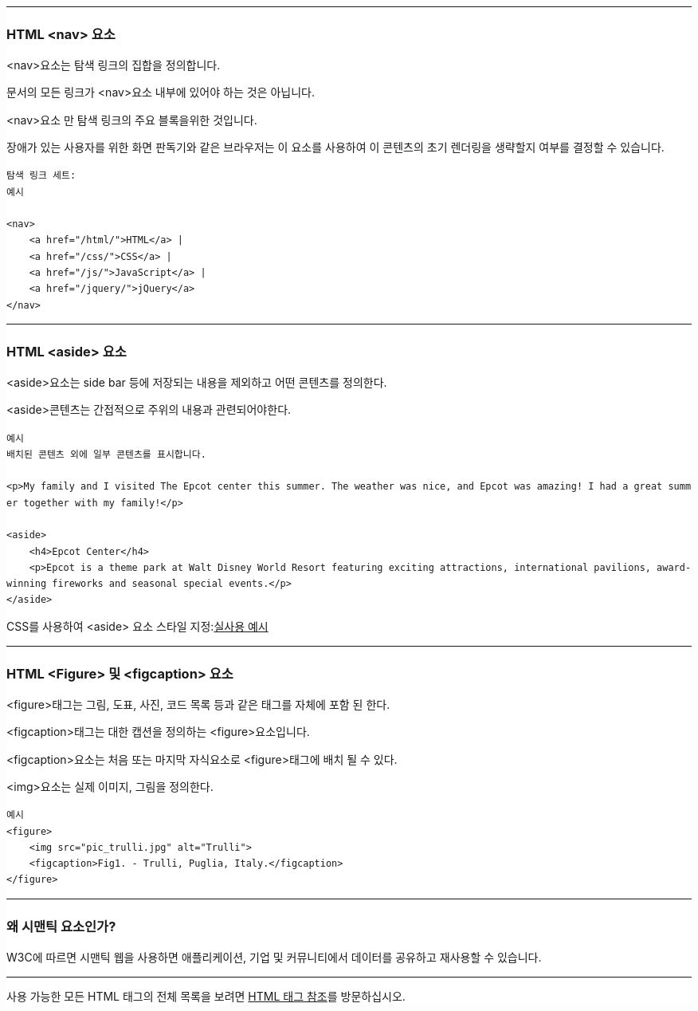 ***
### HTML \<nav> 요소
\<nav>요소는 탐색 링크의 집합을 정의합니다.

문서의 모든 링크가 \<nav>요소 내부에 있어야 하는 것은 아닙니다. 

\<nav>요소 만 탐색 링크의 주요 블록을위한 것입니다.

장애가 있는 사용자를 위한 화면 판독기와 같은 브라우저는 이 요소를 사용하여 이 콘텐츠의 초기 렌더링을 생략할지 여부를 결정할 수 있습니다.

    탐색 링크 세트:
    예시

    <nav>
        <a href="/html/">HTML</a> |
        <a href="/css/">CSS</a> |
        <a href="/js/">JavaScript</a> |
        <a href="/jquery/">jQuery</a>
    </nav>

***
### HTML \<aside> 요소
\<aside>요소는 side bar 등에 저장되는 내용을 제외하고 어떤 콘텐츠를 정의한다.

\<aside>콘텐츠는 간접적으로 주위의 내용과 관련되어야한다.

    예시
    배치된 콘텐츠 외에 일부 콘텐츠를 표시합니다.

    <p>My family and I visited The Epcot center this summer. The weather was nice, and Epcot was amazing! I had a great summer together with my family!</p>

    <aside>
        <h4>Epcot Center</h4>
        <p>Epcot is a theme park at Walt Disney World Resort featuring exciting attractions, international pavilions, award-winning fireworks and seasonal special events.</p>
    </aside>


CSS를 사용하여 \<aside> 요소 스타일 지정:[실사용 예시](./W3_HTML_day25-2.html)

***
### HTML \<Figure> 및 \<figcaption> 요소
\<figure>태그는 그림, 도표, 사진, 코드 목록 등과 같은 태그를 자체에 포함 된 한다.

\<figcaption>태그는 대한 캡션을 정의하는 \<figure>요소입니다. 

\<figcaption>요소는 처음 또는 마지막 자식요소로 \<figure>태그에 배치 될 수 있다.

\<img>요소는 실제 이미지, 그림을 정의한다. 

    예시
    <figure>
        <img src="pic_trulli.jpg" alt="Trulli">
        <figcaption>Fig1. - Trulli, Puglia, Italy.</figcaption>
    </figure>

***
### 왜 시맨틱 요소인가?
W3C에 따르면 시맨틱 웹을 사용하면 애플리케이션, 기업 및 커뮤니티에서 데이터를 공유하고 재사용할 수 있습니다.

***
사용 가능한 모든 HTML 태그의 전체 목록을 보려면 [HTML 태그 참조](https://www.w3schools.com/tags/default.asp)를 방문하십시오.
